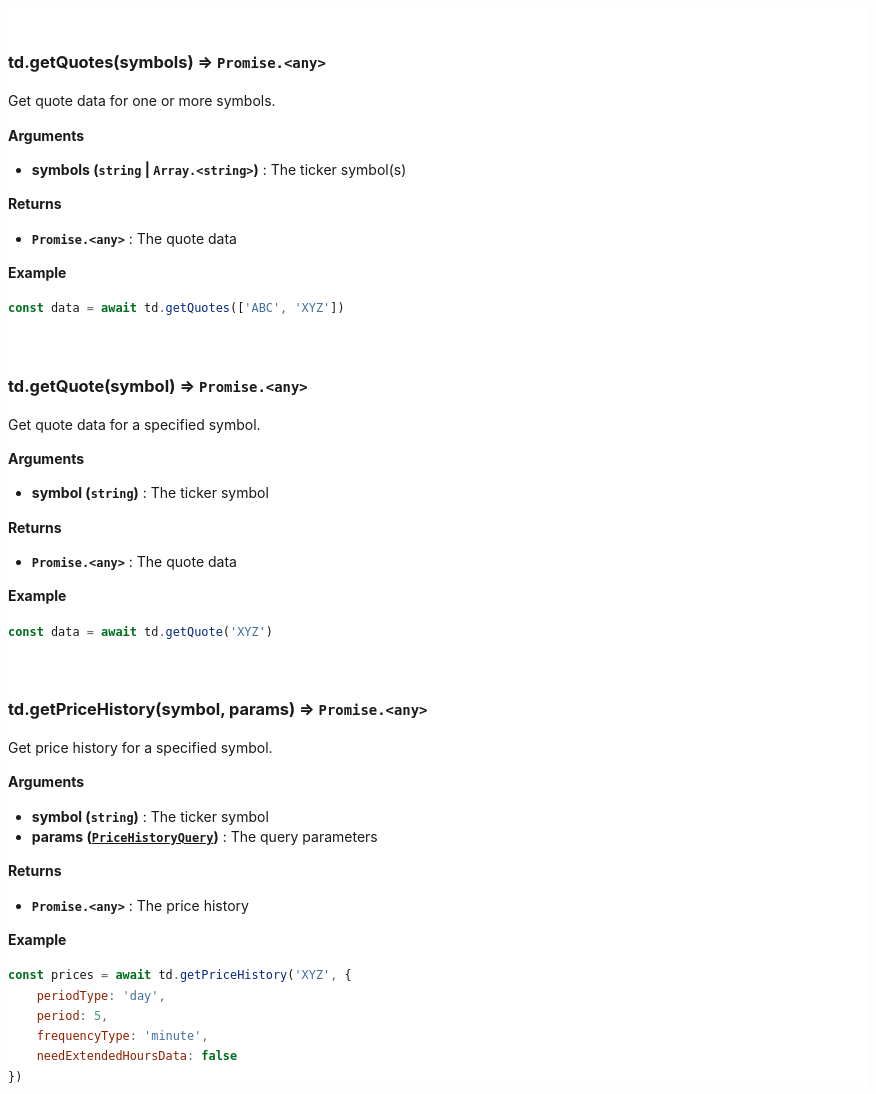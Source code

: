 <br><a name="TDAmeritrade+getQuotes"></a>

### td.getQuotes(symbols) ⇒ <code>Promise.&lt;any&gt;</code>

Get quote data for one or more symbols.

**Arguments**

- **symbols (<code>string</code> | <code>Array.&lt;string&gt;</code>)** : The ticker symbol(s)

**Returns**

- **<code>Promise.&lt;any&gt;</code>** : The quote data


**Example**  
```js
const data = await td.getQuotes(['ABC', 'XYZ'])
```

<br><a name="TDAmeritrade+getQuote"></a>

### td.getQuote(symbol) ⇒ <code>Promise.&lt;any&gt;</code>

Get quote data for a specified symbol.

**Arguments**

- **symbol (<code>string</code>)** : The ticker symbol

**Returns**

- **<code>Promise.&lt;any&gt;</code>** : The quote data


**Example**  
```js
const data = await td.getQuote('XYZ')
```

<br><a name="TDAmeritrade+getPriceHistory"></a>

### td.getPriceHistory(symbol, params) ⇒ <code>Promise.&lt;any&gt;</code>

Get price history for a specified symbol.

**Arguments**

- **symbol (<code>string</code>)** : The ticker symbol
- **params ([<code>PriceHistoryQuery</code>](#PriceHistoryQuery))** : The query parameters

**Returns**

- **<code>Promise.&lt;any&gt;</code>** : The price history


**Example**  
```js
const prices = await td.getPriceHistory('XYZ', {
    periodType: 'day',
    period: 5,
    frequencyType: 'minute',
    needExtendedHoursData: false
})
```
